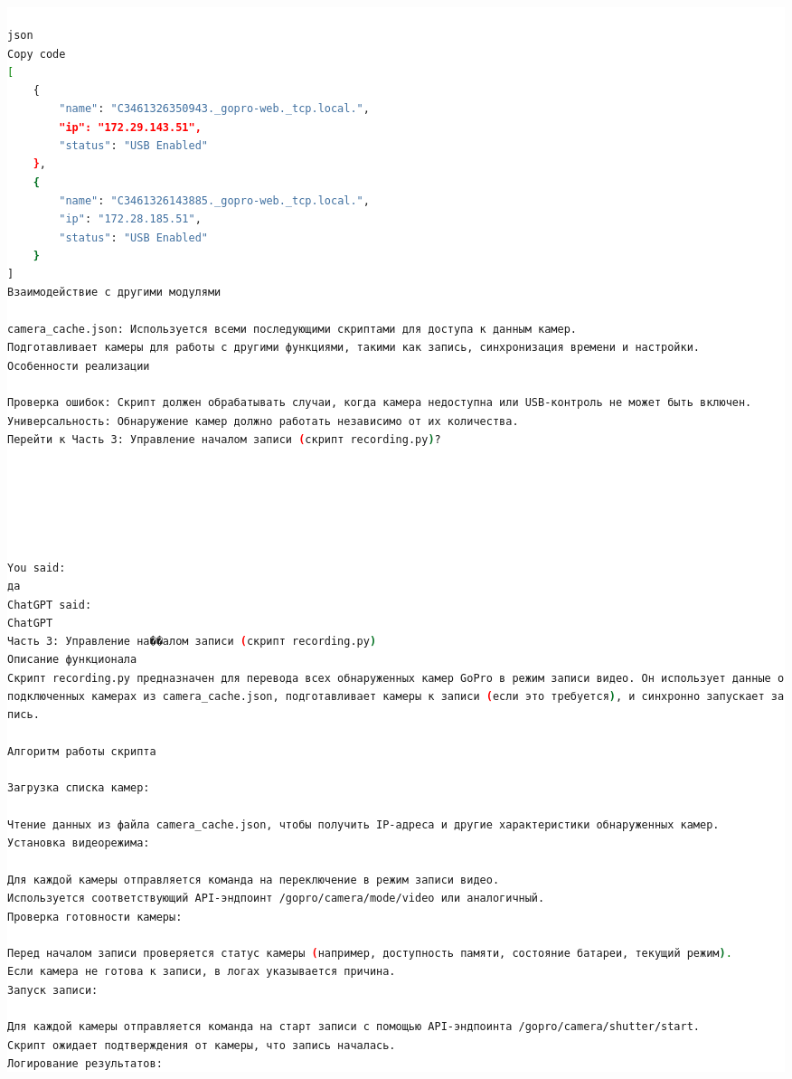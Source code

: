 ```sh

json
Copy code
[
    {
        "name": "C3461326350943._gopro-web._tcp.local.",
        "ip": "172.29.143.51",
        "status": "USB Enabled"
    },
    {
        "name": "C3461326143885._gopro-web._tcp.local.",
        "ip": "172.28.185.51",
        "status": "USB Enabled"
    }
]
Взаимодействие с другими модулями

camera_cache.json: Используется всеми последующими скриптами для доступа к данным камер.
Подготавливает камеры для работы с другими функциями, такими как запись, синхронизация времени и настройки.
Особенности реализации

Проверка ошибок: Скрипт должен обрабатывать случаи, когда камера недоступна или USB-контроль не может быть включен.
Универсальность: Обнаружение камер должно работать независимо от их количества.
Перейти к Часть 3: Управление началом записи (скрипт recording.py)?






You said:
да
ChatGPT said:
ChatGPT
Часть 3: Управление на��алом записи (скрипт recording.py)
Описание функционала
Скрипт recording.py предназначен для перевода всех обнаруженных камер GoPro в режим записи видео. Он использует данные о подключенных камерах из camera_cache.json, подготавливает камеры к записи (если это требуется), и синхронно запускает запись.

Алгоритм работы скрипта

Загрузка списка камер:

Чтение данных из файла camera_cache.json, чтобы получить IP-адреса и другие характеристики обнаруженных камер.
Установка видеорежима:

Для каждой камеры отправляется команда на переключение в режим записи видео.
Используется соответствующий API-эндпоинт /gopro/camera/mode/video или аналогичный.
Проверка готовности камеры:

Перед началом записи проверяется статус камеры (например, доступность памяти, состояние батареи, текущий режим).
Если камера не готова к записи, в логах указывается причина.
Запуск записи:

Для каждой камеры отправляется команда на старт записи с помощью API-эндпоинта /gopro/camera/shutter/start.
Скрипт ожидает подтверждения от камеры, что запись началась.
Логирование результатов:
```